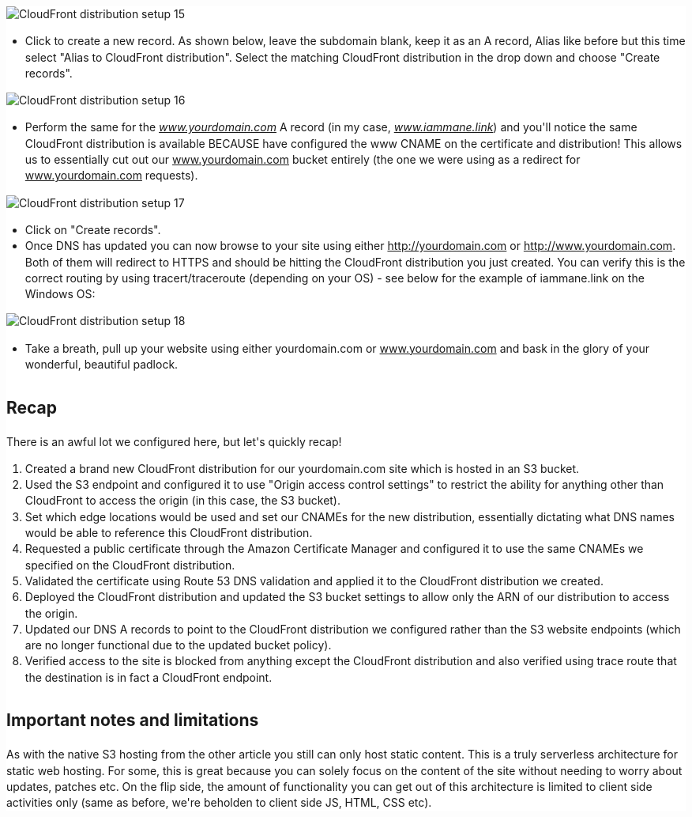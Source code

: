 ![CloudFront distribution setup 15](./artifacts/cf_dist_16.jpg)
* Click to create a new record. As shown below, leave the subdomain blank, keep it as an A record, Alias like before but this time select "Alias to CloudFront distribution". Select the matching CloudFront distribution in the drop down and choose "Create records".


![CloudFront distribution setup 16](./artifacts/cf_dist_17.jpg)
* Perform the same for the *www.yourdomain.com* A record (in my case, *www.iammane.link*) and you'll notice the same CloudFront distribution is available BECAUSE have configured the www CNAME on the certificate and distribution! This allows us to essentially cut out our www.yourdomain.com bucket entirely (the one we were using as a redirect for www.yourdomain.com requests).

![CloudFront distribution setup 17](./artifacts/cf_dist_18.jpg)
* Click on "Create records".
* Once DNS has updated you can now browse to your site using either http://yourdomain.com or http://www.yourdomain.com. Both of them will redirect to HTTPS and should be hitting the CloudFront distribution you just created. You can verify this is the correct routing by using tracert/traceroute (depending on your OS) - see below for the example of iammane.link on the Windows OS:

![CloudFront distribution setup 18](./artifacts/cf_dist_19.jpg)
* Take a breath, pull up your website using either yourdomain.com or www.yourdomain.com and bask in the glory of your wonderful, beautiful padlock.

## Recap

There is an awful lot we configured here, but let's quickly recap!

1. Created a brand new CloudFront distribution for our yourdomain.com site which is hosted in an S3 bucket. 
2. Used the S3 endpoint and configured it to use "Origin access control settings" to restrict the ability for anything other than CloudFront to access the origin (in this case, the S3 bucket).
3. Set which edge locations would be used and set our CNAMEs for the new distribution, essentially dictating what DNS names would be able to reference this CloudFront distribution.
4. Requested a public certificate through the Amazon Certificate Manager and configured it to use the same CNAMEs we specified on the CloudFront distribution.
5. Validated the certificate using Route 53 DNS validation and applied it to the CloudFront distribution we created. 
6. Deployed the CloudFront distribution and updated the S3 bucket settings to allow only the ARN of our distribution to access the origin.
7. Updated our DNS A records to point to the CloudFront distribution we configured rather than the S3 website endpoints (which are no longer functional due to the updated bucket policy).
8. Verified access to the site is blocked from anything except the CloudFront distribution and also verified using trace route that the destination is in fact a CloudFront endpoint.

## Important notes and limitations

As with the native S3 hosting from the other article you still can only host static content. This is a truly serverless architecture for static web hosting. For some, this is great because you can solely focus on the content of the site without needing to worry about updates, patches etc. On the flip side, the amount of functionality you can get out of this architecture is limited to client side activities only (same as before, we're beholden to client side JS, HTML, CSS etc).
